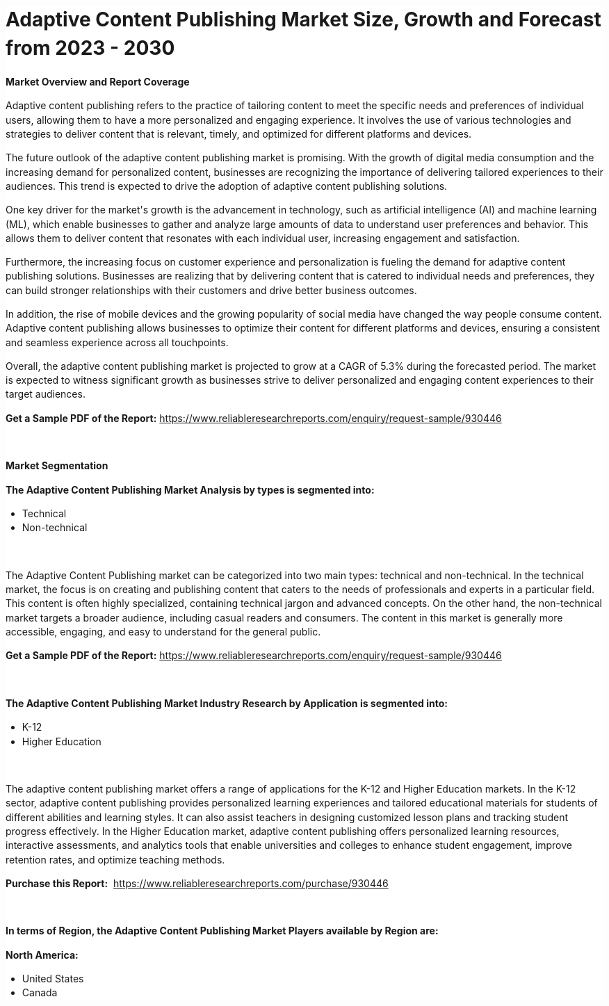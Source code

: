 <p><h1>Adaptive Content Publishing Market Size, Growth and Forecast from 2023 - 2030</h1></p><p><strong>Market Overview and Report Coverage</strong></p>
<p><p>Adaptive content publishing refers to the practice of tailoring content to meet the specific needs and preferences of individual users, allowing them to have a more personalized and engaging experience. It involves the use of various technologies and strategies to deliver content that is relevant, timely, and optimized for different platforms and devices.</p><p>The future outlook of the adaptive content publishing market is promising. With the growth of digital media consumption and the increasing demand for personalized content, businesses are recognizing the importance of delivering tailored experiences to their audiences. This trend is expected to drive the adoption of adaptive content publishing solutions.</p><p>One key driver for the market's growth is the advancement in technology, such as artificial intelligence (AI) and machine learning (ML), which enable businesses to gather and analyze large amounts of data to understand user preferences and behavior. This allows them to deliver content that resonates with each individual user, increasing engagement and satisfaction.</p><p>Furthermore, the increasing focus on customer experience and personalization is fueling the demand for adaptive content publishing solutions. Businesses are realizing that by delivering content that is catered to individual needs and preferences, they can build stronger relationships with their customers and drive better business outcomes.</p><p>In addition, the rise of mobile devices and the growing popularity of social media have changed the way people consume content. Adaptive content publishing allows businesses to optimize their content for different platforms and devices, ensuring a consistent and seamless experience across all touchpoints.</p><p>Overall, the adaptive content publishing market is projected to grow at a CAGR of 5.3% during the forecasted period. The market is expected to witness significant growth as businesses strive to deliver personalized and engaging content experiences to their target audiences.</p></p>
<p><strong>Get a Sample PDF of the Report:</strong> <a href="https://www.reliableresearchreports.com/enquiry/request-sample/930446">https://www.reliableresearchreports.com/enquiry/request-sample/930446</a></p>
<p>&nbsp;</p>
<p><strong>Market Segmentation</strong></p>
<p><strong>The Adaptive Content Publishing Market Analysis by types is segmented into:</strong></p>
<p><ul><li>Technical</li><li>Non-technical</li></ul></p>
<p>&nbsp;</p>
<p><p>The Adaptive Content Publishing market can be categorized into two main types: technical and non-technical. In the technical market, the focus is on creating and publishing content that caters to the needs of professionals and experts in a particular field. This content is often highly specialized, containing technical jargon and advanced concepts. On the other hand, the non-technical market targets a broader audience, including casual readers and consumers. The content in this market is generally more accessible, engaging, and easy to understand for the general public.</p></p>
<p><strong>Get a Sample PDF of the Report:</strong>&nbsp;<a href="https://www.reliableresearchreports.com/enquiry/request-sample/930446">https://www.reliableresearchreports.com/enquiry/request-sample/930446</a></p>
<p>&nbsp;</p>
<p><strong>The Adaptive Content Publishing Market Industry Research by Application is segmented into:</strong></p>
<p><ul><li>K-12</li><li>Higher Education</li></ul></p>
<p>&nbsp;</p>
<p><p>The adaptive content publishing market offers a range of applications for the K-12 and Higher Education markets. In the K-12 sector, adaptive content publishing provides personalized learning experiences and tailored educational materials for students of different abilities and learning styles. It can also assist teachers in designing customized lesson plans and tracking student progress effectively. In the Higher Education market, adaptive content publishing offers personalized learning resources, interactive assessments, and analytics tools that enable universities and colleges to enhance student engagement, improve retention rates, and optimize teaching methods.</p></p>
<p><strong>Purchase this Report:</strong>&nbsp; <a href="https://www.reliableresearchreports.com/purchase/930446">https://www.reliableresearchreports.com/purchase/930446</a></p>
<p>&nbsp;</p>
<p><strong>In terms of Region, the Adaptive Content Publishing Market Players available by Region are:</strong></p>
<p>
    <p> <strong> North America: </strong>
        <ul>
            <li>United States</li>
            <li>Canada</li>
        </ul>
        </p> 